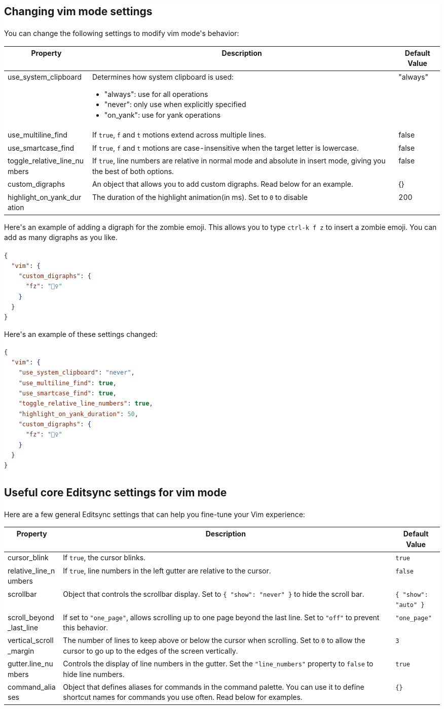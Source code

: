 ## Changing vim mode settings

You can change the following settings to modify vim mode's behavior:

| Property                     | Description                                                                                                                                                                                   | Default Value |
| ---------------------------- | --------------------------------------------------------------------------------------------------------------------------------------------------------------------------------------------- | ------------- |
| use_system_clipboard         | Determines how system clipboard is used:<br><ul><li>"always": use for all operations</li><li>"never": only use when explicitly specified</li><li>"on_yank": use for yank operations</li></ul> | "always"      |
| use_multiline_find           | If `true`, `f` and `t` motions extend across multiple lines.                                                                                                                                  | false         |
| use_smartcase_find           | If `true`, `f` and `t` motions are case-insensitive when the target letter is lowercase.                                                                                                      | false         |
| toggle_relative_line_numbers | If `true`, line numbers are relative in normal mode and absolute in insert mode, giving you the best of both options.                                                                         | false         |
| custom_digraphs              | An object that allows you to add custom digraphs. Read below for an example.                                                                                                                  | {}            |
| highlight_on_yank_duration   | The duration of the highlight animation(in ms). Set to `0` to disable                                                                                                                         | 200           |

Here's an example of adding a digraph for the zombie emoji. This allows you to type `ctrl-k f z` to insert a zombie emoji. You can add as many digraphs as you like.

```json
{
  "vim": {
    "custom_digraphs": {
      "fz": "🧟‍♀️"
    }
  }
}
```

Here's an example of these settings changed:

```json
{
  "vim": {
    "use_system_clipboard": "never",
    "use_multiline_find": true,
    "use_smartcase_find": true,
    "toggle_relative_line_numbers": true,
    "highlight_on_yank_duration": 50,
    "custom_digraphs": {
      "fz": "🧟‍♀️"
    }
  }
}
```

## Useful core Editsync settings for vim mode

Here are a few general Editsync settings that can help you fine-tune your Vim experience:

| Property                | Description                                                                                                                                                   | Default Value        |
| ----------------------- | ------------------------------------------------------------------------------------------------------------------------------------------------------------- | -------------------- |
| cursor_blink            | If `true`, the cursor blinks.                                                                                                                                 | `true`               |
| relative_line_numbers   | If `true`, line numbers in the left gutter are relative to the cursor.                                                                                        | `false`              |
| scrollbar               | Object that controls the scrollbar display. Set to `{ "show": "never" }` to hide the scroll bar.                                                              | `{ "show": "auto" }` |
| scroll_beyond_last_line | If set to `"one_page"`, allows scrolling up to one page beyond the last line. Set to `"off"` to prevent this behavior.                                        | `"one_page"`         |
| vertical_scroll_margin  | The number of lines to keep above or below the cursor when scrolling. Set to `0` to allow the cursor to go up to the edges of the screen vertically.          | `3`                  |
| gutter.line_numbers     | Controls the display of line numbers in the gutter. Set the `"line_numbers"` property to `false` to hide line numbers.                                        | `true`               |
| command_aliases         | Object that defines aliases for commands in the command palette. You can use it to define shortcut names for commands you use often. Read below for examples. | `{}`                 |
